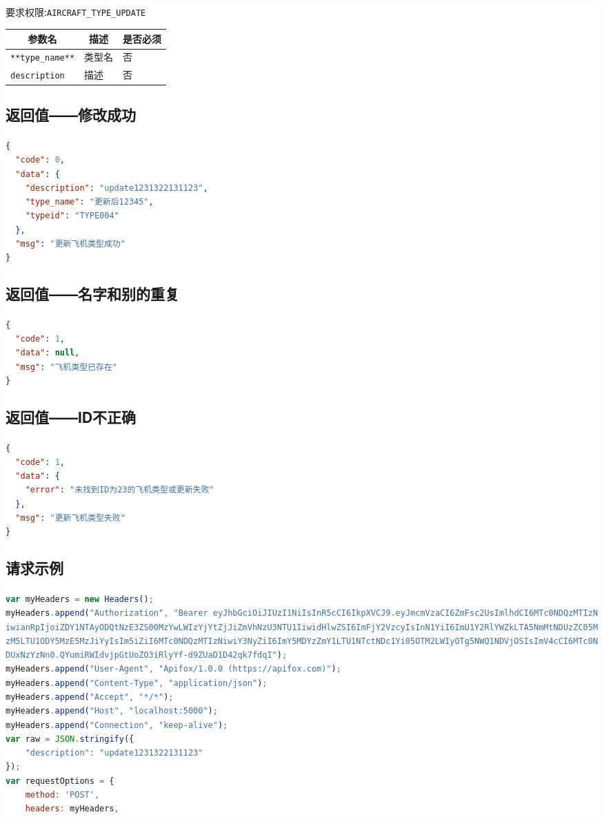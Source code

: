 要求权限:`AIRCRAFT_TYPE_UPDATE`

| 参数名             | 描述  | 是否必须 |
|-----------------|-----|------|
| `**type_name**` | 类型名 | 否    |
| `description`   | 描述  | 否    |

## 返回值——修改成功

```JSON
{
  "code": 0,
  "data": {
    "description": "update1231322131123",
    "type_name": "更新后12345",
    "typeid": "TYPE004"
  },
  "msg": "更新飞机类型成功"
}
```

## 返回值——名字和别的重复

```JSON
{
  "code": 1,
  "data": null,
  "msg": "飞机类型已存在"
}
```

## 返回值——ID不正确

```JSON
{
  "code": 1,
  "data": {
    "error": "未找到ID为23的飞机类型或更新失败"
  },
  "msg": "更新飞机类型失败"
}
```

## 请求示例

```javascript
var myHeaders = new Headers();
myHeaders.append("Authorization", "Bearer eyJhbGciOiJIUzI1NiIsInR5cCI6IkpXVCJ9.eyJmcmVzaCI6ZmFsc2UsImlhdCI6MTc0NDQzMTIzNiwianRpIjoiZDY1NTAyODQtNzE3ZS00MzYwLWIzYjYtZjJiZmVhNzU3NTU1IiwidHlwZSI6ImFjY2VzcyIsInN1YiI6ImU1Y2RlYWZkLTA5NmMtNDUzZC05MzM5LTU1ODY5MzE5MzJiYyIsIm5iZiI6MTc0NDQzMTIzNiwiY3NyZiI6ImY5MDYzZmY1LTU1NTctNDc1Yi05OTM2LWIyOTg5NWQ1NDVjOSIsImV4cCI6MTc0NDUxNzYzNn0.QYumiRWIdvjpGtUoZO3iRlyYf-d9ZUaD1D42qk7fdqI");
myHeaders.append("User-Agent", "Apifox/1.0.0 (https://apifox.com)");
myHeaders.append("Content-Type", "application/json");
myHeaders.append("Accept", "*/*");
myHeaders.append("Host", "localhost:5000");
myHeaders.append("Connection", "keep-alive");
var raw = JSON.stringify({
    "description": "update1231322131123"
});
var requestOptions = {
    method: 'POST',
    headers: myHeaders,
```